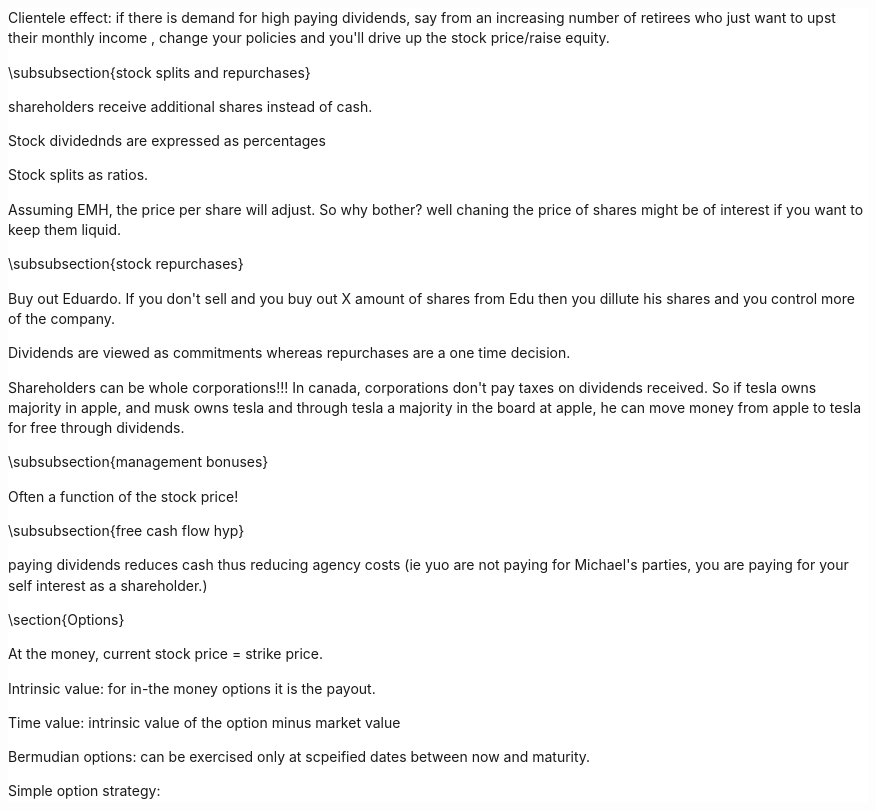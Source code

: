 
Clientele effect: if there is demand for high paying dividends, say from an increasing number of retirees who just want to upst their monthly income , change your policies and you'll drive up the stock price/raise equity.

  

\subsubsection{stock splits and repurchases}

shareholders receive additional shares instead of cash. 

Stock dividednds are expressed as percentages

Stock splits as ratios. 

Assuming EMH, the price per share will adjust. So why bother? well chaning the price of shares might be of interest if you want to keep them liquid. 

  

\subsubsection{stock repurchases}

Buy out Eduardo. If you don't sell and you buy out X amount of shares from Edu then you dillute his shares and you control more of the company. 

  

Dividends are viewed as commitments whereas repurchases are a one time decision. 

  

Shareholders can be whole corporations!!! In canada, corporations don't pay taxes on dividends received. So if tesla owns majority in apple, and musk owns tesla and through tesla a majority in the board at apple, he can move money from apple to tesla for free through dividends. 

  

\subsubsection{management bonuses}

Often a function of the stock price!

  

\subsubsection{free cash flow hyp}

paying dividends reduces cash thus reducing agency costs (ie yuo are not paying for Michael's parties, you are paying for your self interest as a shareholder.) 

  

\section{Options}

At the money, current stock price = strike price.

  

Intrinsic value: for in-the money options it is the payout. 

  

Time value: intrinsic value of the option minus market value

  

Bermudian options: can be exercised only at scpeified dates between now and maturity. 

  

Simple option strategy:
